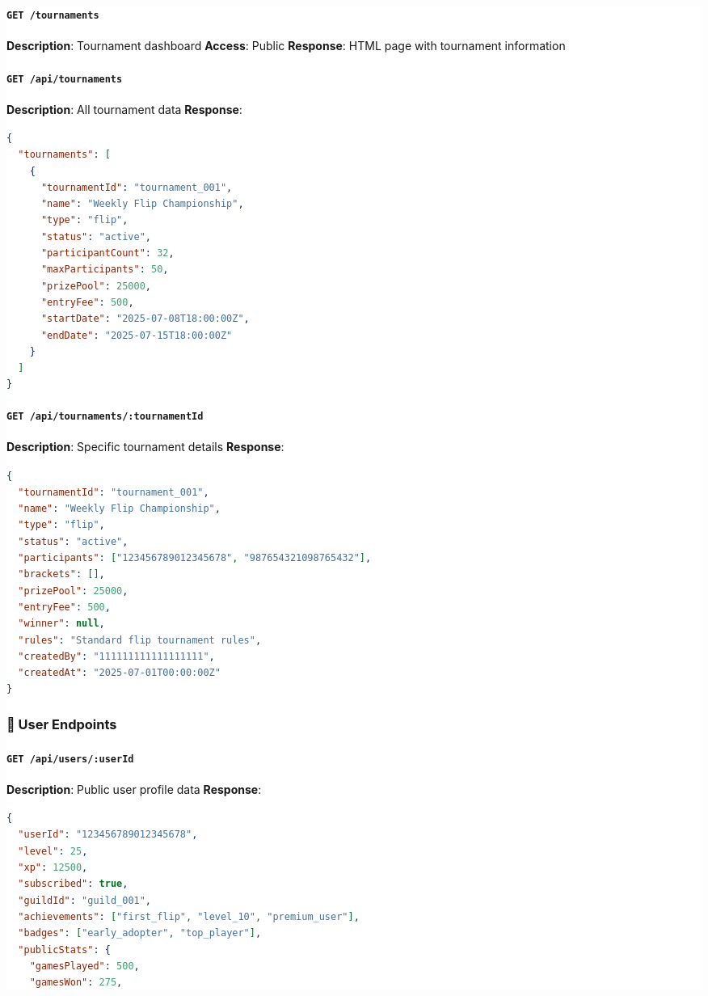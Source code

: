 #### `GET /tournaments`
**Description**: Tournament dashboard
**Access**: Public
**Response**: HTML page with tournament information

#### `GET /api/tournaments`
**Description**: All tournament data
**Response**:
```json
{
  "tournaments": [
    {
      "tournamentId": "tournament_001",
      "name": "Weekly Flip Championship",
      "type": "flip",
      "status": "active",
      "participantCount": 32,
      "maxParticipants": 50,
      "prizePool": 25000,
      "entryFee": 500,
      "startDate": "2025-07-08T18:00:00Z",
      "endDate": "2025-07-15T18:00:00Z"
    }
  ]
}
```

#### `GET /api/tournaments/:tournamentId`
**Description**: Specific tournament details
**Response**:
```json
{
  "tournamentId": "tournament_001",
  "name": "Weekly Flip Championship",
  "type": "flip",
  "status": "active",
  "participants": ["123456789012345678", "987654321098765432"],
  "brackets": [],
  "prizePool": 25000,
  "entryFee": 500,
  "winner": null,
  "rules": "Standard flip tournament rules",
  "createdBy": "111111111111111111",
  "createdAt": "2025-07-01T00:00:00Z"
}
```

### **👤 User Endpoints**

#### `GET /api/users/:userId`
**Description**: Public user profile data
**Response**:
```json
{
  "userId": "123456789012345678",
  "level": 25,
  "xp": 12500,
  "subscribed": true,
  "guildId": "guild_001",
  "achievements": ["first_flip", "level_10", "premium_user"],
  "badges": ["early_adopter", "top_player"],
  "publicStats": {
    "gamesPlayed": 500,
    "gamesWon": 275,
```